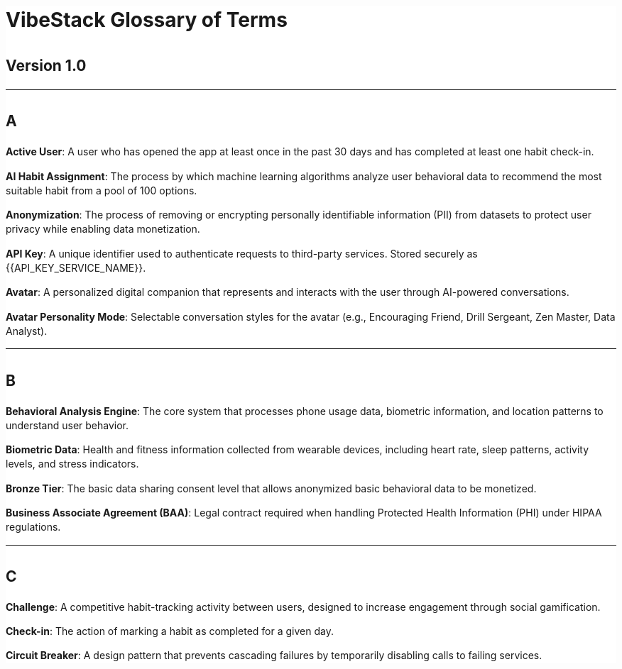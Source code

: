 # VibeStack Glossary of Terms
## Version 1.0

---

## A

**Active User**: A user who has opened the app at least once in the past 30 days and has completed at least one habit check-in.

**AI Habit Assignment**: The process by which machine learning algorithms analyze user behavioral data to recommend the most suitable habit from a pool of 100 options.

**Anonymization**: The process of removing or encrypting personally identifiable information (PII) from datasets to protect user privacy while enabling data monetization.

**API Key**: A unique identifier used to authenticate requests to third-party services. Stored securely as {{API_KEY_SERVICE_NAME}}.

**Avatar**: A personalized digital companion that represents and interacts with the user through AI-powered conversations.

**Avatar Personality Mode**: Selectable conversation styles for the avatar (e.g., Encouraging Friend, Drill Sergeant, Zen Master, Data Analyst).

---

## B

**Behavioral Analysis Engine**: The core system that processes phone usage data, biometric information, and location patterns to understand user behavior.

**Biometric Data**: Health and fitness information collected from wearable devices, including heart rate, sleep patterns, activity levels, and stress indicators.

**Bronze Tier**: The basic data sharing consent level that allows anonymized basic behavioral data to be monetized.

**Business Associate Agreement (BAA)**: Legal contract required when handling Protected Health Information (PHI) under HIPAA regulations.

---

## C

**Challenge**: A competitive habit-tracking activity between users, designed to increase engagement through social gamification.

**Check-in**: The action of marking a habit as completed for a given day.

**Circuit Breaker**: A design pattern that prevents cascading failures by temporarily disabling calls to failing services.
